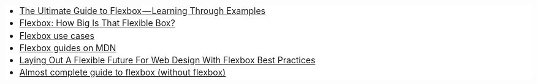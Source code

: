 - [The Ultimate Guide to Flexbox — Learning Through Examples](https://medium.freecodecamp.org/the-ultimate-guide-to-flexbox-learning-through-examples-8c90248d4676)
- [Flexbox: How Big Is That Flexible Box?](https://www.smashingmagazine.com/2018/09/flexbox-sizing-flexible-box/)
- [Flexbox use cases](https://www.smashingmagazine.com/2018/10/flexbox-use-cases/)
- [Flexbox guides on MDN](https://hacks.mozilla.org/2018/01/new-flexbox-guides-on-mdn/)
- [Laying Out A Flexible Future For Web Design With Flexbox Best Practices](https://www.smashingmagazine.com/2015/08/flexible-future-for-web-design-with-flexbox/)
- [Almost complete guide to flexbox (without flexbox)](https://kyusuf.com/post/almost-complete-guide-to-flexbox-without-flexbox)
